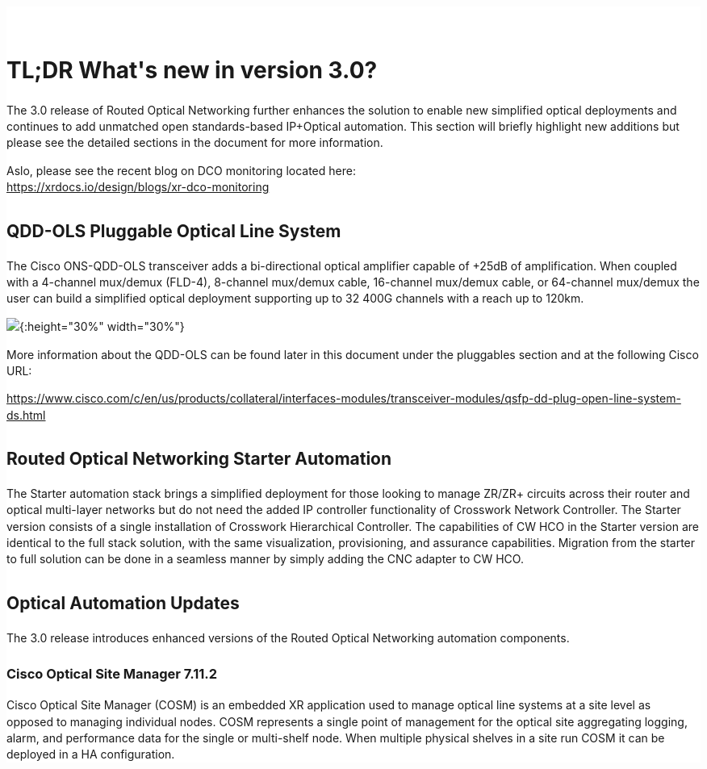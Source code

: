 <br>

# TL;DR What's new in version 3.0?  

The 3.0 release of Routed Optical Networking further enhances the solution to 
enable new simplified optical deployments and continues to add unmatched 
open standards-based IP+Optical automation. This section will briefly highlight 
new additions but please see the detailed sections in the document for more 
information. 

Aslo, please see the recent blog on DCO monitoring located here:  
<https://xrdocs.io/design/blogs/xr-dco-monitoring> 


## QDD-OLS Pluggable Optical Line System 

The Cisco ONS-QDD-OLS transceiver adds a bi-directional optical amplifier capable 
of +25dB of amplification. When coupled with a 4-channel mux/demux (FLD-4), 
8-channel mux/demux cable, 16-channel mux/demux cable, or 64-channel mux/demux
the user can build a simplified optical deployment supporting up to 32 400G 
channels with a reach up to 120km.      

![](http://xrdocs.io/design/images/ron-hld/ron-qdd-ols.png){:height="30%" width="30%"}

More information about the QDD-OLS can be found later in this document under the 
pluggables section and at the following Cisco URL: 

<https://www.cisco.com/c/en/us/products/collateral/interfaces-modules/transceiver-modules/qsfp-dd-plug-open-line-system-ds.html>

## Routed Optical Networking Starter Automation 

The Starter automation stack brings a simplified deployment for those looking to
manage ZR/ZR+ circuits across their router and optical multi-layer networks but
do not need the added IP controller functionality of Crosswork Network
Controller. The Starter version consists of a single installation of Crosswork 
Hierarchical Controller. The capabilities of CW HCO in the Starter version are 
identical to the full stack solution, with the same visualization, 
provisioning, and assurance capabilities. Migration from the starter to full 
solution can be done in a seamless manner by simply adding the CNC adapter to 
CW HCO.     

## Optical Automation Updates  

The 3.0 release introduces enhanced versions of the Routed Optical Networking 
automation components.  

### Cisco Optical Site Manager 7.11.2 

Cisco Optical Site Manager (COSM) is an embedded XR application used to manage
optical line systems at a site level as opposed to managing individual nodes.
COSM represents a single point of management for the optical site aggregating
logging, alarm, and performance data for the single or multi-shelf node. When
multiple physical shelves in a site run COSM it can be deployed in a HA
configuration.    
